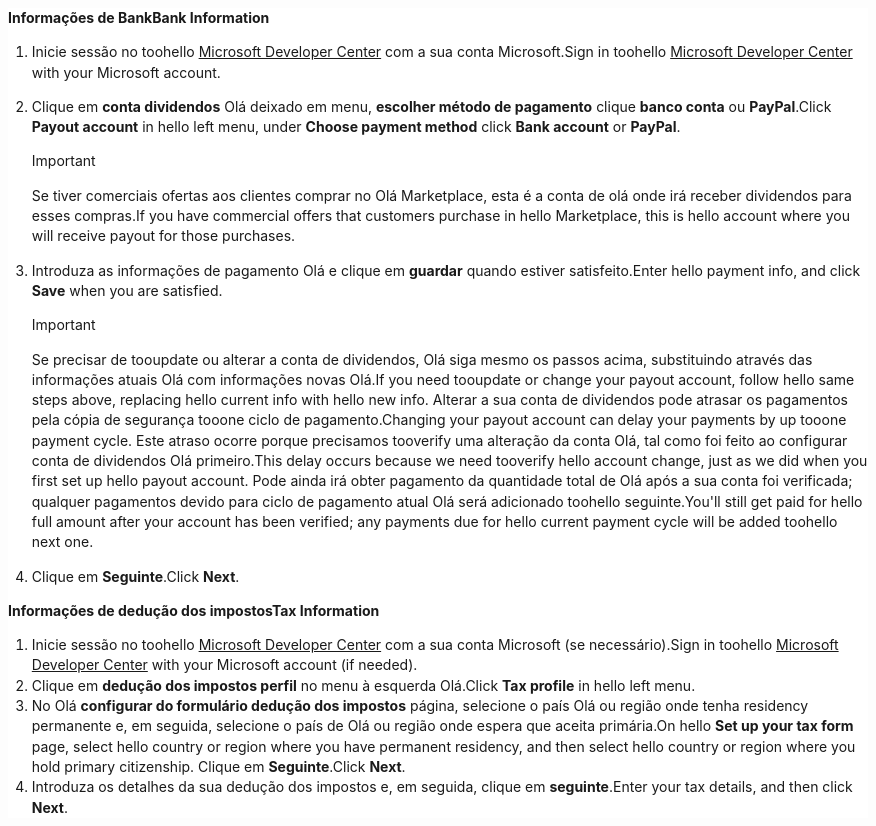 <span data-ttu-id="1720f-219">**Informações de Bank**</span><span class="sxs-lookup"><span data-stu-id="1720f-219">**Bank Information**</span></span>

1. <span data-ttu-id="1720f-220">Inicie sessão no toohello [Microsoft Developer Center](http://dev.windows.com/registration?accountprogram=azure) com a sua conta Microsoft.</span><span class="sxs-lookup"><span data-stu-id="1720f-220">Sign in toohello [Microsoft Developer Center](http://dev.windows.com/registration?accountprogram=azure) with your Microsoft account.</span></span>
2. <span data-ttu-id="1720f-221">Clique em **conta dividendos** Olá deixado em menu, **escolher método de pagamento** clique **banco conta** ou **PayPal**.</span><span class="sxs-lookup"><span data-stu-id="1720f-221">Click **Payout account** in hello left menu, under **Choose payment method** click **Bank account** or **PayPal**.</span></span>

   > [!IMPORTANT]
   > <span data-ttu-id="1720f-222">Se tiver comerciais ofertas aos clientes comprar no Olá Marketplace, esta é a conta de olá onde irá receber dividendos para esses compras.</span><span class="sxs-lookup"><span data-stu-id="1720f-222">If you have commercial offers that customers purchase in hello Marketplace, this is hello account where you will receive payout for those purchases.</span></span>
   >
   >
3. <span data-ttu-id="1720f-223">Introduza as informações de pagamento Olá e clique em **guardar** quando estiver satisfeito.</span><span class="sxs-lookup"><span data-stu-id="1720f-223">Enter hello payment info, and click **Save** when you are satisfied.</span></span>

   > [!IMPORTANT]
   > <span data-ttu-id="1720f-224">Se precisar de tooupdate ou alterar a conta de dividendos, Olá siga mesmo os passos acima, substituindo através das informações atuais Olá com informações novas Olá.</span><span class="sxs-lookup"><span data-stu-id="1720f-224">If you need tooupdate or change your payout account, follow hello same steps above, replacing hello current info with hello new info.</span></span> <span data-ttu-id="1720f-225">Alterar a sua conta de dividendos pode atrasar os pagamentos pela cópia de segurança tooone ciclo de pagamento.</span><span class="sxs-lookup"><span data-stu-id="1720f-225">Changing your payout account can delay your payments by up tooone payment cycle.</span></span> <span data-ttu-id="1720f-226">Este atraso ocorre porque precisamos tooverify uma alteração da conta Olá, tal como foi feito ao configurar conta de dividendos Olá primeiro.</span><span class="sxs-lookup"><span data-stu-id="1720f-226">This delay occurs because we need tooverify hello account change, just as we did when you first set up hello payout account.</span></span> <span data-ttu-id="1720f-227">Pode ainda irá obter pagamento da quantidade total de Olá após a sua conta foi verificada; qualquer pagamentos devido para ciclo de pagamento atual Olá será adicionado toohello seguinte.</span><span class="sxs-lookup"><span data-stu-id="1720f-227">You'll still get paid for hello full amount after your account has been verified; any payments due for hello current payment cycle will be added toohello next one.</span></span>
   >
   >
4. <span data-ttu-id="1720f-228">Clique em **Seguinte**.</span><span class="sxs-lookup"><span data-stu-id="1720f-228">Click **Next**.</span></span>

<span data-ttu-id="1720f-229">**Informações de dedução dos impostos**</span><span class="sxs-lookup"><span data-stu-id="1720f-229">**Tax Information**</span></span>

1. <span data-ttu-id="1720f-230">Inicie sessão no toohello [Microsoft Developer Center](http://dev.windows.com/registration?accountprogram=azure) com a sua conta Microsoft (se necessário).</span><span class="sxs-lookup"><span data-stu-id="1720f-230">Sign in toohello [Microsoft Developer Center](http://dev.windows.com/registration?accountprogram=azure) with your Microsoft account (if needed).</span></span>
2. <span data-ttu-id="1720f-231">Clique em **dedução dos impostos perfil** no menu à esquerda Olá.</span><span class="sxs-lookup"><span data-stu-id="1720f-231">Click **Tax profile** in hello left menu.</span></span>
3. <span data-ttu-id="1720f-232">No Olá **configurar do formulário dedução dos impostos** página, selecione o país Olá ou região onde tenha residency permanente e, em seguida, selecione o país de Olá ou região onde espera que aceita primária.</span><span class="sxs-lookup"><span data-stu-id="1720f-232">On hello **Set up your tax form** page, select hello country or region where you have permanent residency, and then select hello country or region where you hold primary citizenship.</span></span> <span data-ttu-id="1720f-233">Clique em **Seguinte**.</span><span class="sxs-lookup"><span data-stu-id="1720f-233">Click **Next**.</span></span>
4. <span data-ttu-id="1720f-234">Introduza os detalhes da sua dedução dos impostos e, em seguida, clique em **seguinte**.</span><span class="sxs-lookup"><span data-stu-id="1720f-234">Enter your tax details, and then click **Next**.</span></span>

[link-msdndoc]: https://msdn.microsoft.com/library/jj552460.aspx
[link-sellerdashboard]: http://sellerdashboard.microsoft.com/
[link-pubportal]: https://publish.windowsazure.com